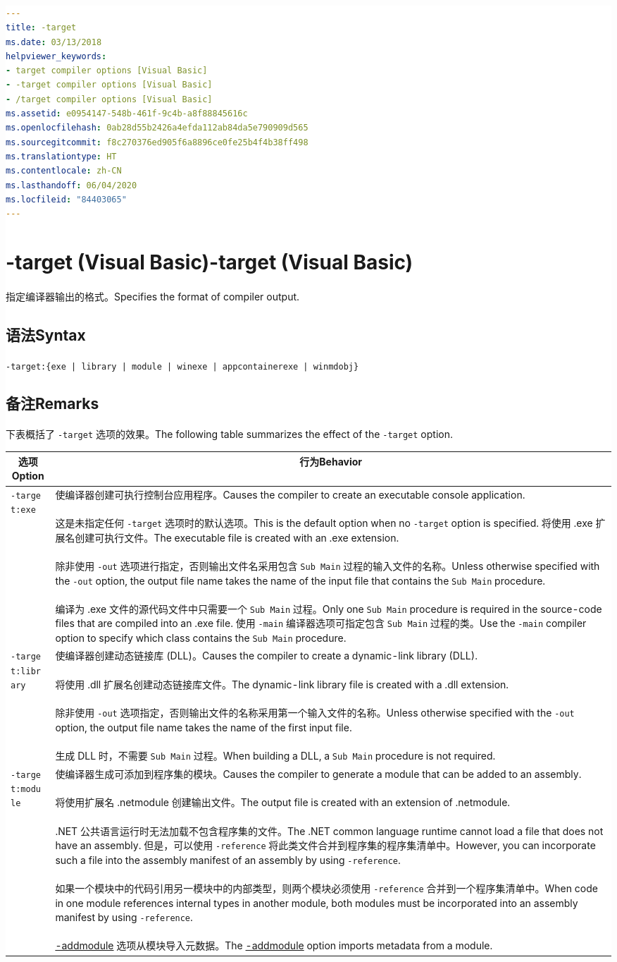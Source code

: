 ```yaml
---
title: -target
ms.date: 03/13/2018
helpviewer_keywords:
- target compiler options [Visual Basic]
- -target compiler options [Visual Basic]
- /target compiler options [Visual Basic]
ms.assetid: e0954147-548b-461f-9c4b-a8f88845616c
ms.openlocfilehash: 0ab28d55b2426a4efda112ab84da5e790909d565
ms.sourcegitcommit: f8c270376ed905f6a8896ce0fe25b4f4b38ff498
ms.translationtype: HT
ms.contentlocale: zh-CN
ms.lasthandoff: 06/04/2020
ms.locfileid: "84403065"
---
```

# <a name="-target-visual-basic"></a><span data-ttu-id="42ee5-102">-target (Visual Basic)</span><span class="sxs-lookup"><span data-stu-id="42ee5-102">-target (Visual Basic)</span></span>

<span data-ttu-id="42ee5-103">指定编译器输出的格式。</span><span class="sxs-lookup"><span data-stu-id="42ee5-103">Specifies the format of compiler output.</span></span>

## <a name="syntax"></a><span data-ttu-id="42ee5-104">语法</span><span class="sxs-lookup"><span data-stu-id="42ee5-104">Syntax</span></span>

```console
-target:{exe | library | module | winexe | appcontainerexe | winmdobj}
```

## <a name="remarks"></a><span data-ttu-id="42ee5-105">备注</span><span class="sxs-lookup"><span data-stu-id="42ee5-105">Remarks</span></span>

<span data-ttu-id="42ee5-106">下表概括了 `-target` 选项的效果。</span><span class="sxs-lookup"><span data-stu-id="42ee5-106">The following table summarizes the effect of the `-target` option.</span></span>

|<span data-ttu-id="42ee5-107">**选项**</span><span class="sxs-lookup"><span data-stu-id="42ee5-107">**Option**</span></span>|<span data-ttu-id="42ee5-108">**行为**</span><span class="sxs-lookup"><span data-stu-id="42ee5-108">**Behavior**</span></span>|
|----------------|------------------|
|`-target:exe`|<span data-ttu-id="42ee5-109">使编译器创建可执行控制台应用程序。</span><span class="sxs-lookup"><span data-stu-id="42ee5-109">Causes the compiler to create an executable console application.</span></span><br /><br /> <span data-ttu-id="42ee5-110">这是未指定任何 `-target` 选项时的默认选项。</span><span class="sxs-lookup"><span data-stu-id="42ee5-110">This is the default option when no `-target` option is specified.</span></span> <span data-ttu-id="42ee5-111">将使用 .exe 扩展名创建可执行文件。</span><span class="sxs-lookup"><span data-stu-id="42ee5-111">The executable file is created with an .exe extension.</span></span><br /><br /> <span data-ttu-id="42ee5-112">除非使用 `-out` 选项进行指定，否则输出文件名采用包含 `Sub Main` 过程的输入文件的名称。</span><span class="sxs-lookup"><span data-stu-id="42ee5-112">Unless otherwise specified with the `-out` option, the output file name takes the name of the input file that contains the `Sub Main` procedure.</span></span><br /><br /> <span data-ttu-id="42ee5-113">编译为 .exe 文件的源代码文件中只需要一个 `Sub Main` 过程。</span><span class="sxs-lookup"><span data-stu-id="42ee5-113">Only one `Sub Main` procedure is required in the source-code files that are compiled into an .exe file.</span></span> <span data-ttu-id="42ee5-114">使用 `-main` 编译器选项可指定包含 `Sub Main` 过程的类。</span><span class="sxs-lookup"><span data-stu-id="42ee5-114">Use the `-main` compiler option to specify which class contains the `Sub Main` procedure.</span></span>|
|`-target:library`|<span data-ttu-id="42ee5-115">使编译器创建动态链接库 (DLL)。</span><span class="sxs-lookup"><span data-stu-id="42ee5-115">Causes the compiler to create a dynamic-link library (DLL).</span></span><br /><br /> <span data-ttu-id="42ee5-116">将使用 .dll 扩展名创建动态链接库文件。</span><span class="sxs-lookup"><span data-stu-id="42ee5-116">The dynamic-link library file is created with a .dll extension.</span></span><br /><br /> <span data-ttu-id="42ee5-117">除非使用 `-out` 选项指定，否则输出文件的名称采用第一个输入文件的名称。</span><span class="sxs-lookup"><span data-stu-id="42ee5-117">Unless otherwise specified with the `-out` option, the output file name takes the name of the first input file.</span></span><br /><br /> <span data-ttu-id="42ee5-118">生成 DLL 时，不需要 `Sub Main` 过程。</span><span class="sxs-lookup"><span data-stu-id="42ee5-118">When building a DLL, a `Sub Main` procedure is not required.</span></span>|
|`-target:module`|<span data-ttu-id="42ee5-119">使编译器生成可添加到程序集的模块。</span><span class="sxs-lookup"><span data-stu-id="42ee5-119">Causes the compiler to generate a module that can be added to an assembly.</span></span><br /><br /> <span data-ttu-id="42ee5-120">将使用扩展名 .netmodule 创建输出文件。</span><span class="sxs-lookup"><span data-stu-id="42ee5-120">The output file is created with an extension of .netmodule.</span></span><br /><br /> <span data-ttu-id="42ee5-121">.NET 公共语言运行时无法加载不包含程序集的文件。</span><span class="sxs-lookup"><span data-stu-id="42ee5-121">The .NET common language runtime cannot load a file that does not have an assembly.</span></span> <span data-ttu-id="42ee5-122">但是，可以使用 `-reference` 将此类文件合并到程序集的程序集清单中。</span><span class="sxs-lookup"><span data-stu-id="42ee5-122">However, you can incorporate such a file into the assembly manifest of an assembly by using `-reference`.</span></span><br /><br /> <span data-ttu-id="42ee5-123">如果一个模块中的代码引用另一模块中的内部类型，则两个模块必须使用 `-reference` 合并到一个程序集清单中。</span><span class="sxs-lookup"><span data-stu-id="42ee5-123">When code in one module references internal types in another module, both modules must be incorporated into an assembly manifest by using `-reference`.</span></span><br /><br /> <span data-ttu-id="42ee5-124">[-addmodule](addmodule.md) 选项从模块导入元数据。</span><span class="sxs-lookup"><span data-stu-id="42ee5-124">The [-addmodule](addmodule.md) option imports metadata from a module.</span></span>|